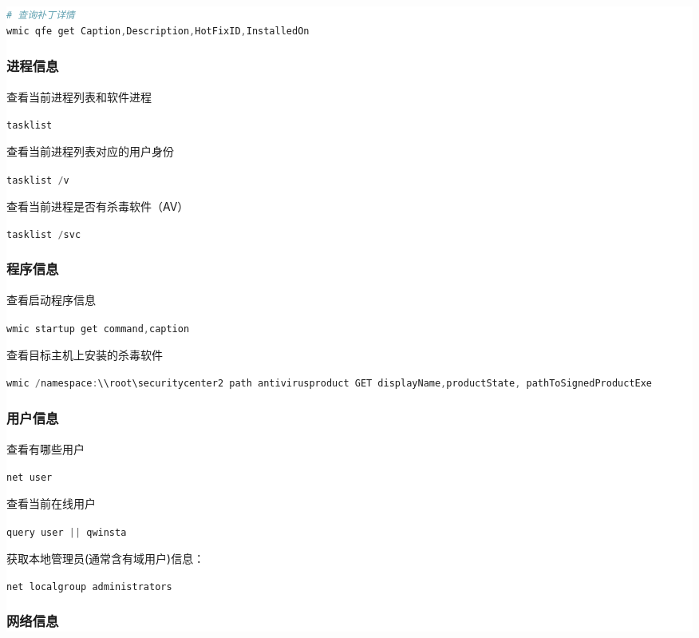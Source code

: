 ~~~powershell
# 查询补丁详情
wmic qfe get Caption,Description,HotFixID,InstalledOn
~~~

### 进程信息

查看当前进程列表和软件进程

~~~powershell
tasklist
~~~

查看当前进程列表对应的用户身份

~~~powershell
tasklist /v
~~~

查看当前进程是否有杀毒软件（AV）

```powershell
tasklist /svc
```

### 程序信息

查看启动程序信息

```powershell
wmic startup get command,caption
```

查看目标主机上安装的杀毒软件

```powershell
wmic /namespace:\\root\securitycenter2 path antivirusproduct GET displayName,productState, pathToSignedProductExe
```

### 用户信息

查看有哪些用户

```powershell
net user
```

查看当前在线用户

```powershell
query user || qwinsta
```

获取本地管理员(通常含有域用户)信息：

```powershell
net localgroup administrators
```

### 网络信息
